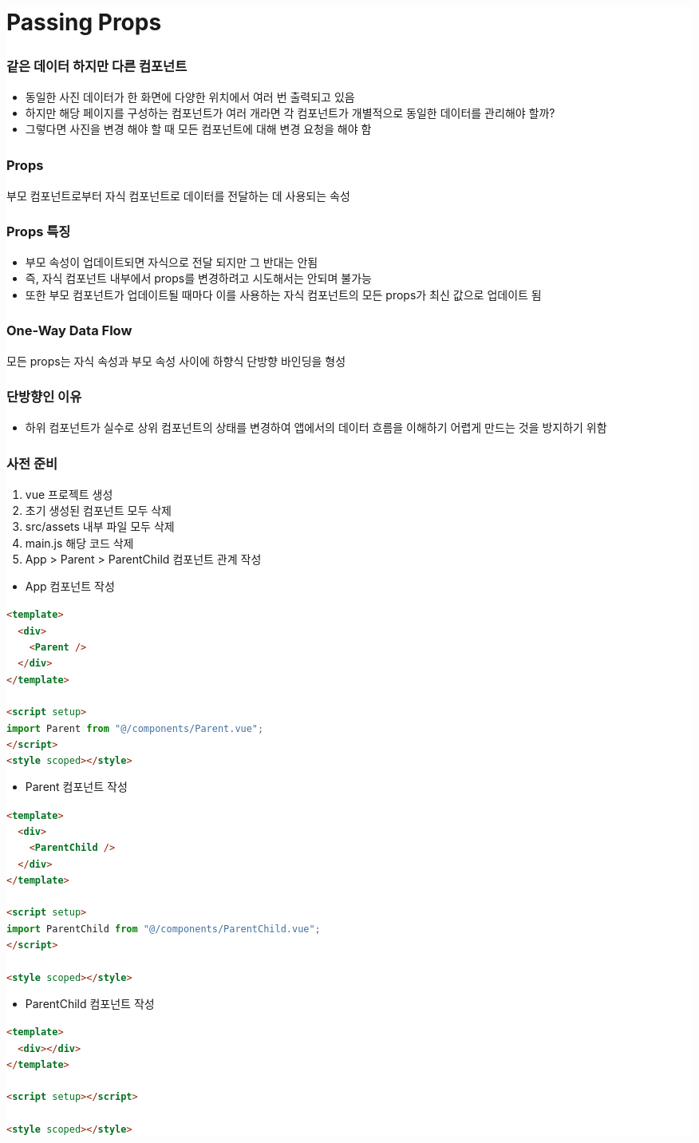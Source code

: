 # Passing Props
### 같은 데이터 하지만 다른 컴포넌트
* 동일한 사진 데이터가 한 화면에 다양한 위치에서 여러 번 출력되고 있음
* 하지만 해당 페이지를 구성하는 컴포넌트가 여러 개라면 각 컴포넌트가 개별적으로 동일한 데이터를 관리해야 할까?
* 그렇다면 사진을 변경 해야 할 때 모든 컴포넌트에 대해 변경 요청을 해야 함
### Props
부모 컴포넌트로부터 자식 컴포넌트로 데이터를 전달하는 데 사용되는 속성
### Props 특징
* 부모 속성이 업데이트되면 자식으로 전달 되지만 그 반대는 안됨
* 즉, 자식 컴포넌트 내부에서 props를 변경하려고 시도해서는 안되며 불가능
* 또한 부모 컴포넌트가 업데이트될 때마다 이를 사용하는 자식 컴포넌트의 모든 props가 최신 값으로 업데이트 됨
### One-Way Data Flow
모든 props는 자식 속성과 부모 속성 사이에 하향식 단방향 바인딩을 형성
### 단방향인 이유
* 하위 컴포넌트가 실수로 상위 컴포넌트의 상태를 변경하여 앱에서의 데이터 흐름을 이해하기 어렵게 만드는 것을 방지하기 위함
### 사전 준비
1. vue 프로젝트 생성
2. 초기 생성된 컴포넌트 모두 삭제
3. src/assets 내부 파일 모두 삭제
4. main.js 해당 코드 삭제
5. App > Parent > ParentChild 컴포넌트 관계 작성
* App 컴포넌트 작성
```html
<template>
  <div>
    <Parent />
  </div>
</template>

<script setup>
import Parent from "@/components/Parent.vue";
</script>
<style scoped></style>
```
* Parent 컴포넌트 작성
```html
<template>
  <div>
    <ParentChild />
  </div>
</template>

<script setup>
import ParentChild from "@/components/ParentChild.vue";
</script>

<style scoped></style>
```
* ParentChild 컴포넌트 작성
```html
<template>
  <div></div>
</template>

<script setup></script>

<style scoped></style>
```